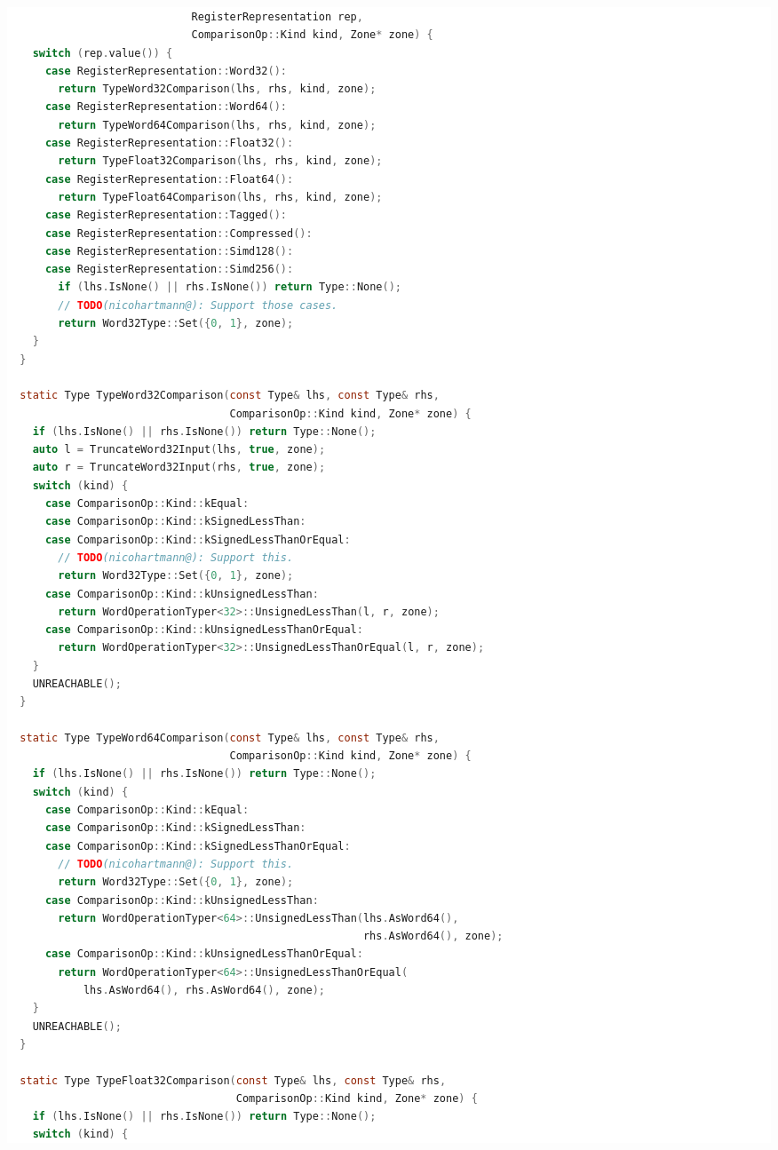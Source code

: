 ```c
                             RegisterRepresentation rep,
                             ComparisonOp::Kind kind, Zone* zone) {
    switch (rep.value()) {
      case RegisterRepresentation::Word32():
        return TypeWord32Comparison(lhs, rhs, kind, zone);
      case RegisterRepresentation::Word64():
        return TypeWord64Comparison(lhs, rhs, kind, zone);
      case RegisterRepresentation::Float32():
        return TypeFloat32Comparison(lhs, rhs, kind, zone);
      case RegisterRepresentation::Float64():
        return TypeFloat64Comparison(lhs, rhs, kind, zone);
      case RegisterRepresentation::Tagged():
      case RegisterRepresentation::Compressed():
      case RegisterRepresentation::Simd128():
      case RegisterRepresentation::Simd256():
        if (lhs.IsNone() || rhs.IsNone()) return Type::None();
        // TODO(nicohartmann@): Support those cases.
        return Word32Type::Set({0, 1}, zone);
    }
  }

  static Type TypeWord32Comparison(const Type& lhs, const Type& rhs,
                                   ComparisonOp::Kind kind, Zone* zone) {
    if (lhs.IsNone() || rhs.IsNone()) return Type::None();
    auto l = TruncateWord32Input(lhs, true, zone);
    auto r = TruncateWord32Input(rhs, true, zone);
    switch (kind) {
      case ComparisonOp::Kind::kEqual:
      case ComparisonOp::Kind::kSignedLessThan:
      case ComparisonOp::Kind::kSignedLessThanOrEqual:
        // TODO(nicohartmann@): Support this.
        return Word32Type::Set({0, 1}, zone);
      case ComparisonOp::Kind::kUnsignedLessThan:
        return WordOperationTyper<32>::UnsignedLessThan(l, r, zone);
      case ComparisonOp::Kind::kUnsignedLessThanOrEqual:
        return WordOperationTyper<32>::UnsignedLessThanOrEqual(l, r, zone);
    }
    UNREACHABLE();
  }

  static Type TypeWord64Comparison(const Type& lhs, const Type& rhs,
                                   ComparisonOp::Kind kind, Zone* zone) {
    if (lhs.IsNone() || rhs.IsNone()) return Type::None();
    switch (kind) {
      case ComparisonOp::Kind::kEqual:
      case ComparisonOp::Kind::kSignedLessThan:
      case ComparisonOp::Kind::kSignedLessThanOrEqual:
        // TODO(nicohartmann@): Support this.
        return Word32Type::Set({0, 1}, zone);
      case ComparisonOp::Kind::kUnsignedLessThan:
        return WordOperationTyper<64>::UnsignedLessThan(lhs.AsWord64(),
                                                        rhs.AsWord64(), zone);
      case ComparisonOp::Kind::kUnsignedLessThanOrEqual:
        return WordOperationTyper<64>::UnsignedLessThanOrEqual(
            lhs.AsWord64(), rhs.AsWord64(), zone);
    }
    UNREACHABLE();
  }

  static Type TypeFloat32Comparison(const Type& lhs, const Type& rhs,
                                    ComparisonOp::Kind kind, Zone* zone) {
    if (lhs.IsNone() || rhs.IsNone()) return Type::None();
    switch (kind) {
```